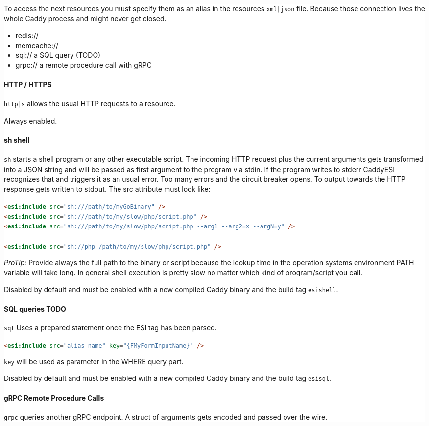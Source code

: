 To access the next resources you must specify them as an alias in the resources
`xml|json` file. Because those connection lives the whole Caddy process and
might never get closed.

- redis://
- memcache://
- sql:// a SQL query (TODO)
- grpc:// a remote procedure call with gRPC

#### HTTP / HTTPS

`http|s` allows the usual HTTP requests to a resource.

Always enabled.

#### sh shell

`sh` starts a shell program or any other executable script. The incoming HTTP
request plus the current arguments gets transformed into a JSON string and will
be passed as first argument to the program via stdin. If the program writes to
stderr CaddyESI recognizes that and triggers it as an usual error. Too many
errors and the circuit breaker opens. To output towards the HTTP response gets written
to stdout. The src attribute must look like:

```html
<esi:include src="sh:///path/to/myGoBinary" />
<esi:include src="sh:///path/to/my/slow/php/script.php" />
<esi:include src="sh:///path/to/my/slow/php/script.php --arg1 --arg2=x --argN=y" />

<esi:include src="sh://php /path/to/my/slow/php/script.php" />
```

*ProTip:* Provide always the full path to the binary or script because the
lookup time in the operation systems environment PATH variable will take long.
In general shell execution is pretty slow no matter which kind of
program/script you call.

Disabled by default and must be enabled with a new compiled Caddy binary and the
build tag `esishell`.

#### SQL queries TODO

`sql` Uses a prepared statement once the ESI tag has been parsed.

```html
<esi:include src="alias_name" key="{FMyFormInputName}" />
```

`key` will be used as parameter in the WHERE query part.

Disabled by default and must be enabled with a new compiled Caddy binary and the
build tag `esisql`.

#### gRPC Remote Procedure Calls

`grpc` queries another gRPC endpoint. A struct of arguments gets encoded and
passed over the wire.
